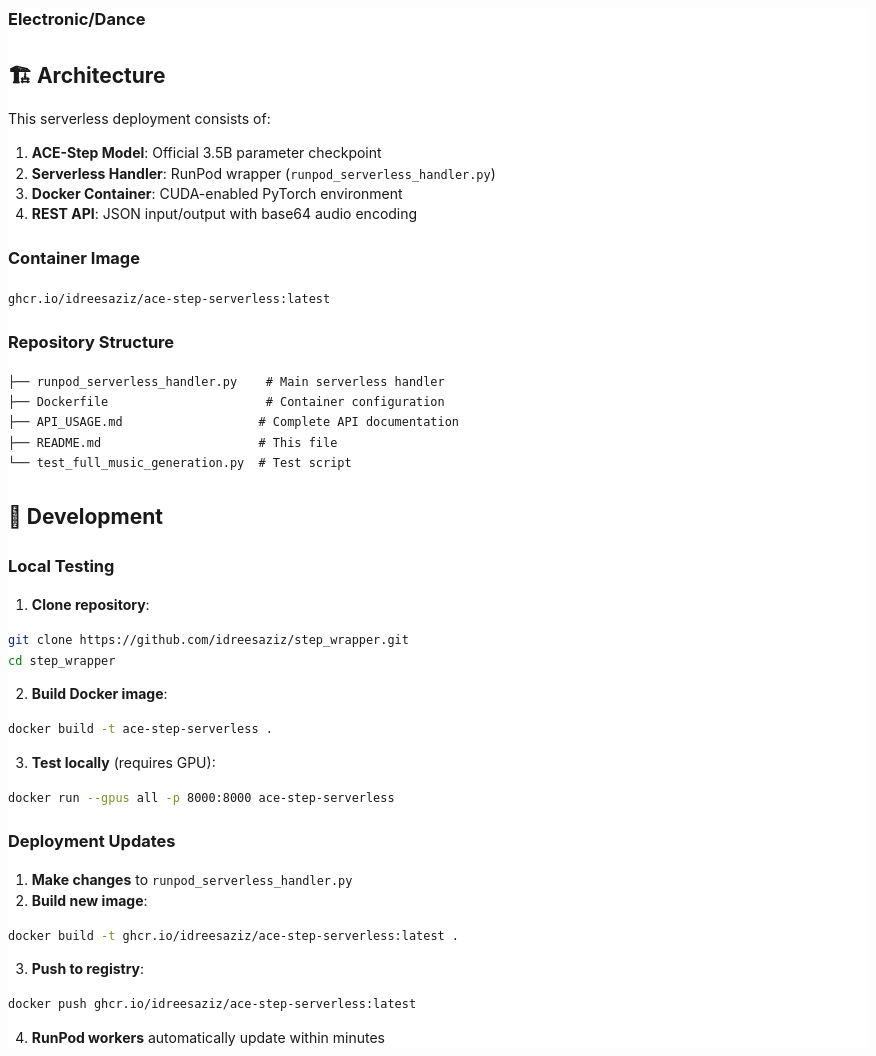 ### Electronic/Dance
## 🏗️ Architecture

This serverless deployment consists of:

1. **ACE-Step Model**: Official 3.5B parameter checkpoint
2. **Serverless Handler**: RunPod wrapper (`runpod_serverless_handler.py`)  
3. **Docker Container**: CUDA-enabled PyTorch environment
4. **REST API**: JSON input/output with base64 audio encoding

### Container Image
```
ghcr.io/idreesaziz/ace-step-serverless:latest
```

### Repository Structure
```
├── runpod_serverless_handler.py    # Main serverless handler
├── Dockerfile                      # Container configuration
├── API_USAGE.md                   # Complete API documentation  
├── README.md                      # This file
└── test_full_music_generation.py  # Test script
```

## 🔧 Development

### Local Testing

1. **Clone repository**:
```bash
git clone https://github.com/idreesaziz/step_wrapper.git
cd step_wrapper
```

2. **Build Docker image**:
```bash
docker build -t ace-step-serverless .
```

3. **Test locally** (requires GPU):
```bash
docker run --gpus all -p 8000:8000 ace-step-serverless
```

### Deployment Updates

1. **Make changes** to `runpod_serverless_handler.py`
2. **Build new image**:
```bash
docker build -t ghcr.io/idreesaziz/ace-step-serverless:latest .
```
3. **Push to registry**:
```bash
docker push ghcr.io/idreesaziz/ace-step-serverless:latest
```
4. **RunPod workers** automatically update within minutes
